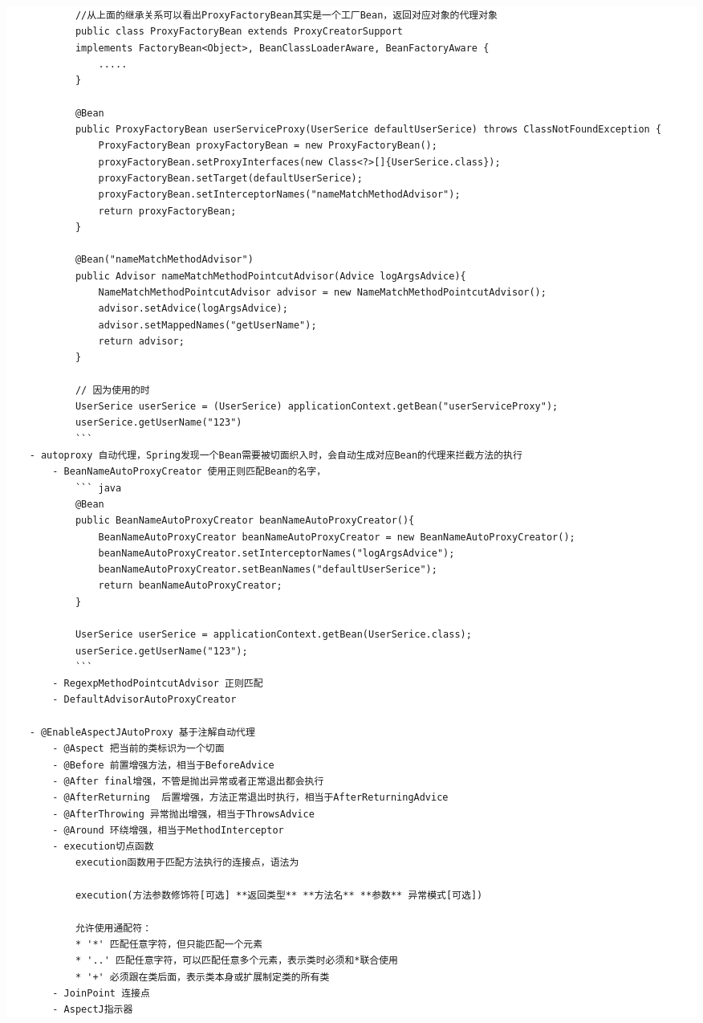 ```
            //从上面的继承关系可以看出ProxyFactoryBean其实是一个工厂Bean，返回对应对象的代理对象
            public class ProxyFactoryBean extends ProxyCreatorSupport
		    implements FactoryBean<Object>, BeanClassLoaderAware, BeanFactoryAware {
                .....
            }

            @Bean
            public ProxyFactoryBean userServiceProxy(UserSerice defaultUserSerice) throws ClassNotFoundException {
                ProxyFactoryBean proxyFactoryBean = new ProxyFactoryBean();
                proxyFactoryBean.setProxyInterfaces(new Class<?>[]{UserSerice.class});
                proxyFactoryBean.setTarget(defaultUserSerice);
                proxyFactoryBean.setInterceptorNames("nameMatchMethodAdvisor");
                return proxyFactoryBean;
            }

            @Bean("nameMatchMethodAdvisor")
            public Advisor nameMatchMethodPointcutAdvisor(Advice logArgsAdvice){
                NameMatchMethodPointcutAdvisor advisor = new NameMatchMethodPointcutAdvisor();
                advisor.setAdvice(logArgsAdvice);
                advisor.setMappedNames("getUserName");
                return advisor;
            }

            // 因为使用的时
            UserSerice userSerice = (UserSerice) applicationContext.getBean("userServiceProxy");
            userSerice.getUserName("123")
            ```
    - autoproxy 自动代理，Spring发现一个Bean需要被切面织入时，会自动生成对应Bean的代理来拦截方法的执行
        - BeanNameAutoProxyCreator 使用正则匹配Bean的名字，
            ``` java
            @Bean
            public BeanNameAutoProxyCreator beanNameAutoProxyCreator(){
                BeanNameAutoProxyCreator beanNameAutoProxyCreator = new BeanNameAutoProxyCreator();
                beanNameAutoProxyCreator.setInterceptorNames("logArgsAdvice");
                beanNameAutoProxyCreator.setBeanNames("defaultUserSerice");
                return beanNameAutoProxyCreator;
            }

            UserSerice userSerice = applicationContext.getBean(UserSerice.class);
            userSerice.getUserName("123");
            ```
        - RegexpMethodPointcutAdvisor 正则匹配
        - DefaultAdvisorAutoProxyCreator
        
    - @EnableAspectJAutoProxy 基于注解自动代理
        - @Aspect 把当前的类标识为一个切面
        - @Before 前置增强方法，相当于BeforeAdvice
        - @After final增强，不管是抛出异常或者正常退出都会执行
        - @AfterReturning  后置增强，方法正常退出时执行，相当于AfterReturningAdvice
        - @AfterThrowing 异常抛出增强，相当于ThrowsAdvice
        - @Around 环绕增强，相当于MethodInterceptor
        - execution切点函数
            execution函数用于匹配方法执行的连接点，语法为

            execution(方法参数修饰符[可选] **返回类型** **方法名** **参数** 异常模式[可选])

            允许使用通配符：
            * '*' 匹配任意字符，但只能匹配一个元素
            * '..' 匹配任意字符，可以匹配任意多个元素，表示类时必须和*联合使用
            * '+' 必须跟在类后面，表示类本身或扩展制定类的所有类
        - JoinPoint 连接点  
        - AspectJ指示器
```